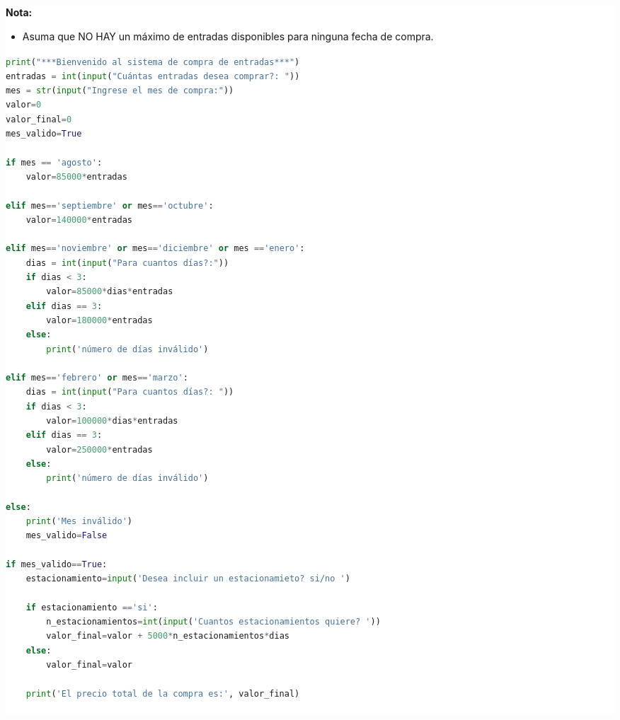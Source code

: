 </center>
 
**Nota:**

- Asuma que NO HAY un máximo de entradas disponibles para ninguna fecha de compra.

```python
print("***Bienvenido al sistema de compra de entradas***")
entradas = int(input("Cuántas entradas desea comprar?: "))
mes = str(input("Ingrese el mes de compra:"))
valor=0
valor_final=0
mes_valido=True

if mes == 'agosto':
    valor=85000*entradas

elif mes=='septiembre' or mes=='octubre':
    valor=140000*entradas

elif mes=='noviembre' or mes=='diciembre' or mes =='enero':
    dias = int(input("Para cuantos días?:"))
    if dias < 3:
        valor=85000*dias*entradas
    elif dias == 3:
        valor=180000*entradas
    else:
        print('número de días inválido')
        
elif mes=='febrero' or mes=='marzo':
    dias = int(input("Para cuantos días?: "))
    if dias < 3:
        valor=100000*dias*entradas
    elif dias == 3:
        valor=250000*entradas
    else:
        print('número de días inválido')
        
else:
    print('Mes inválido')
    mes_valido=False
    
if mes_valido==True:
    estacionamiento=input('Desea incluir un estacionamieto? si/no ')

    if estacionamiento =='si':
        n_estacionamientos=int(input('Cuantos estacionamientos quiere? '))
        valor_final=valor + 5000*n_estacionamientos*dias
    else:
        valor_final=valor

    print('El precio total de la compra es:', valor_final)
        
```

